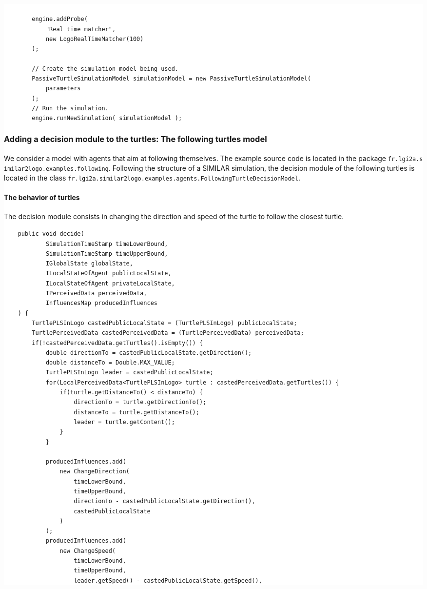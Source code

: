 ```
		
		engine.addProbe(
			"Real time matcher", 
			new LogoRealTimeMatcher(100)
		);

		// Create the simulation model being used.
		PassiveTurtleSimulationModel simulationModel = new PassiveTurtleSimulationModel(
			parameters
		);
		// Run the simulation.
		engine.runNewSimulation( simulationModel );
```

### <a name="following"></a> Adding a decision module to the turtles: The following turtles model

We consider a model with agents that aim at following themselves. The example source code is located in the package `fr.lgi2a.similar2logo.examples.following`. Following the structure of a SIMILAR simulation, the decision module of the following turtles is located in the class `fr.lgi2a.similar2logo.examples.agents.FollowingTurtleDecisionModel`.

#### The behavior of turtles 

The decision module consists in changing the direction and speed of the turtle to follow the closest turtle.

```
	public void decide(
			SimulationTimeStamp timeLowerBound,
			SimulationTimeStamp timeUpperBound,
			IGlobalState globalState,
			ILocalStateOfAgent publicLocalState,
			ILocalStateOfAgent privateLocalState,
			IPerceivedData perceivedData,
			InfluencesMap producedInfluences
	) {
		TurtlePLSInLogo castedPublicLocalState = (TurtlePLSInLogo) publicLocalState;
		TurtlePerceivedData castedPerceivedData = (TurtlePerceivedData) perceivedData;
		if(!castedPerceivedData.getTurtles().isEmpty()) {
			double directionTo = castedPublicLocalState.getDirection();
			double distanceTo = Double.MAX_VALUE;
			TurtlePLSInLogo leader = castedPublicLocalState;
			for(LocalPerceivedData<TurtlePLSInLogo> turtle : castedPerceivedData.getTurtles()) {
				if(turtle.getDistanceTo() < distanceTo) {
					directionTo = turtle.getDirectionTo();
					distanceTo = turtle.getDistanceTo();
					leader = turtle.getContent();
				}
			}
			
			producedInfluences.add(
				new ChangeDirection(
					timeLowerBound,
					timeUpperBound,
					directionTo - castedPublicLocalState.getDirection(),
					castedPublicLocalState
				)
			);
			producedInfluences.add(
				new ChangeSpeed(
					timeLowerBound,
					timeUpperBound,
					leader.getSpeed() - castedPublicLocalState.getSpeed(),
```